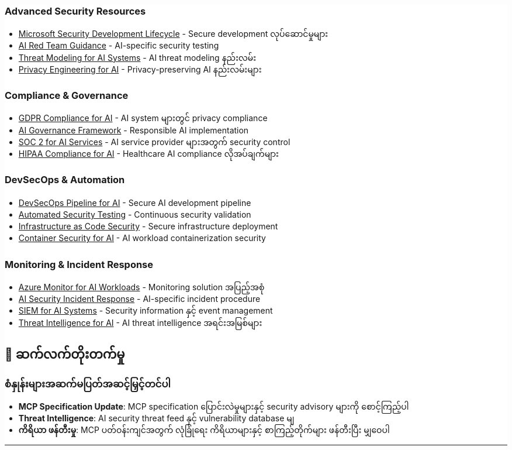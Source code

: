 ### Advanced Security Resources
- [Microsoft Security Development Lifecycle](https://www.microsoft.com/sdl) - Secure development လုပ်ဆောင်မှုများ  
- [AI Red Team Guidance](https://learn.microsoft.com/security/ai-red-team/) - AI-specific security testing  
- [Threat Modeling for AI Systems](https://learn.microsoft.com/security/adoption/approach/threats-ai) - AI threat modeling နည်းလမ်း  
- [Privacy Engineering for AI](https://www.microsoft.com/security/blog/2021/07/13/microsofts-pet-project-privacy-enhancing-technologies-in-action/) - Privacy-preserving AI နည်းလမ်းများ  

### Compliance & Governance
- [GDPR Compliance for AI](https://learn.microsoft.com/compliance/regulatory/gdpr-data-protection-impact-assessments) - AI system များတွင် privacy compliance  
- [AI Governance Framework](https://learn.microsoft.com/azure/architecture/guide/responsible-ai/responsible-ai-overview) - Responsible AI implementation  
- [SOC 2 for AI Services](https://learn.microsoft.com/compliance/regulatory/offering-soc) - AI service provider များအတွက် security control  
- [HIPAA Compliance for AI](https://learn.microsoft.com/compliance/regulatory/offering-hipaa-hitech) - Healthcare AI compliance လိုအပ်ချက်များ  

### DevSecOps & Automation
- [DevSecOps Pipeline for AI](https://learn.microsoft.com/azure/devops/migrate/security-validation-cicd-pipeline) - Secure AI development pipeline  
- [Automated Security Testing](https://learn.microsoft.com/security/engineering/devsecops) - Continuous security validation  
- [Infrastructure as Code Security](https://learn.microsoft.com/security/engineering/infrastructure-security) - Secure infrastructure deployment  
- [Container Security for AI](https://learn.microsoft.com/azure/container-instances/container-instances-image-security) - AI workload containerization security  

### Monitoring & Incident Response  
- [Azure Monitor for AI Workloads](https://learn.microsoft.com/azure/azure-monitor/overview) - Monitoring solution အပြည့်အစုံ  
- [AI Security Incident Response](https://learn.microsoft.com/security/compass/incident-response-playbooks) - AI-specific incident procedure  
- [SIEM for AI Systems](https://learn.microsoft.com/azure/sentinel/overview) - Security information နှင့် event management  
- [Threat Intelligence for AI](https://learn.microsoft.com/security/compass/security-operations-videos-and-decks#threat-intelligence) - AI threat intelligence အရင်းအမြစ်များ  

## 🔄 ဆက်လက်တိုးတက်မှု

### စံနှုန်းများအဆက်မပြတ်အဆင့်မြှင့်တင်ပါ
- **MCP Specification Update**: MCP specification ပြောင်းလဲမှုများနှင့် security advisory များကို စောင့်ကြည့်ပါ  
- **Threat Intelligence**: AI security threat feed နှင့် vulnerability database မျ
- **ကိရိယာ ဖန်တီးမှု**: MCP ပတ်ဝန်းကျင်အတွက် လုံခြုံရေး ကိရိယာများနှင့် စာကြည့်တိုက်များ ဖန်တီးပြီး မျှဝေပါ

---
